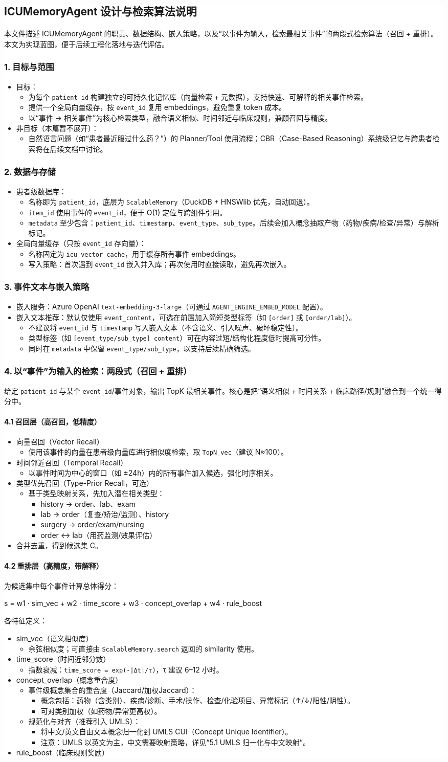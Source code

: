 ## ICUMemoryAgent 设计与检索算法说明

本文件描述 ICUMemoryAgent 的职责、数据结构、嵌入策略，以及“以事件为输入，检索最相关事件”的两段式检索算法（召回 + 重排）。本文为实现蓝图，便于后续工程化落地与迭代评估。

### 1. 目标与范围
- 目标：
  - 为每个 `patient_id` 构建独立的可持久化记忆库（向量检索 + 元数据），支持快速、可解释的相关事件检索。
  - 提供一个全局向量缓存，按 `event_id` 复用 embeddings，避免重复 token 成本。
  - 以“事件 → 相关事件”为核心检索类型，融合语义相似、时间邻近与临床规则，兼顾召回与精度。
- 非目标（本篇暂不展开）：
  - 自然语言问题（如“患者最近服过什么药？”）的 Planner/Tool 使用流程；CBR（Case-Based Reasoning）系统级记忆与跨患者检索将在后续文档中讨论。

### 2. 数据与存储
- 患者级数据库：
  - 名称即为 `patient_id`，底层为 `ScalableMemory`（DuckDB + HNSWlib 优先，自动回退）。
  - `item_id` 使用事件的 `event_id`，便于 O(1) 定位与跨组件引用。
  - `metadata` 至少包含：`patient_id`、`timestamp`、`event_type`、`sub_type`。后续会加入概念抽取产物（药物/疾病/检查/异常）与解析标记。
- 全局向量缓存（只按 `event_id` 存向量）：
  - 名称固定为 `icu_vector_cache`，用于缓存所有事件 embeddings。
  - 写入策略：首次遇到 `event_id` 嵌入并入库；再次使用时直接读取，避免再次嵌入。

### 3. 事件文本与嵌入策略
- 嵌入服务：Azure OpenAI `text-embedding-3-large`（可通过 `AGENT_ENGINE_EMBED_MODEL` 配置）。
- 嵌入文本推荐：默认仅使用 `event_content`，可选在前置加入简短类型标签（如 `[order]` 或 `[order/lab]`）。
  - 不建议将 `event_id` 与 `timestamp` 写入嵌入文本（不含语义、引入噪声、破坏稳定性）。
  - 类型标签（如 `[event_type/sub_type] content`）可在内容过短/结构化程度低时提高可分性。
  - 同时在 `metadata` 中保留 `event_type/sub_type`，以支持后续精确筛选。

### 4. 以“事件”为输入的检索：两段式（召回 + 重排）

给定 `patient_id` 与某个 `event_id`/事件对象，输出 TopK 最相关事件。核心是把“语义相似 + 时间关系 + 临床路径/规则”融合到一个统一得分中。

#### 4.1 召回层（高召回，低精度）
- 向量召回（Vector Recall）
  - 使用该事件的向量在患者级向量库进行相似度检索，取 `TopN_vec`（建议 N≈100）。
- 时间邻近召回（Temporal Recall）
  - 以事件时间为中心的窗口（如 ±24h）内的所有事件加入候选，强化时序相关。
- 类型优先召回（Type-Prior Recall，可选）
  - 基于类型映射关系，先加入潜在相关类型：
    - history → order、lab、exam
    - lab → order（复查/矫治/监测）、history
    - surgery → order/exam/nursing
    - order ↔ lab（用药监测/效果评估）
- 合并去重，得到候选集 C。

#### 4.2 重排层（高精度，带解释）
为候选集中每个事件计算总体得分：

  s = w1 · sim_vec + w2 · time_score + w3 · concept_overlap + w4 · rule_boost

各特征定义：
- sim_vec（语义相似度）
  - 余弦相似度；可直接由 `ScalableMemory.search` 返回的 similarity 使用。
- time_score（时间近邻分数）
  - 指数衰减：`time_score = exp(-|Δt|/τ)`，τ 建议 6–12 小时。
- concept_overlap（概念重合度）
  - 事件级概念集合的重合度（Jaccard/加权Jaccard）：
    - 概念包括：药物（含类别）、疾病/诊断、手术/操作、检查/化验项目、异常标记（↑/↓/阳性/阴性）。
    - 可对类别加权（如药物/异常更高权）。
  - 规范化与对齐（推荐引入 UMLS）：
    - 将中文/英文自由文本概念归一化到 UMLS CUI（Concept Unique Identifier）。
    - 注意：UMLS 以英文为主，中文需要映射策略，详见“5.1 UMLS 归一化与中文映射”。
- rule_boost（临床规则奖励）